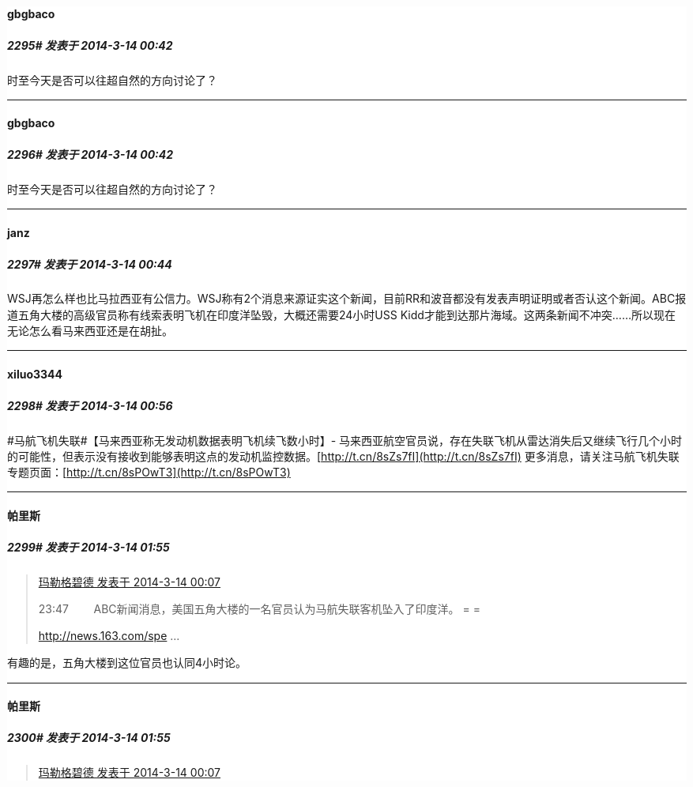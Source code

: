####  gbgbaco  
##### 2295#       发表于 2014-3-14 00:42


时至今天是否可以往超自然的方向讨论了？


-----

####  gbgbaco  
##### 2296#       发表于 2014-3-14 00:42


时至今天是否可以往超自然的方向讨论了？


-----

####  janz  
##### 2297#       发表于 2014-3-14 00:44


WSJ再怎么样也比马拉西亚有公信力。WSJ称有2个消息来源证实这个新闻，目前RR和波音都没有发表声明证明或者否认这个新闻。ABC报道五角大楼的高级官员称有线索表明飞机在印度洋坠毁，大概还需要24小时USS Kidd才能到达那片海域。这两条新闻不冲突……所以现在无论怎么看马来西亚还是在胡扯。


-----

####  xiluo3344  
##### 2298#       发表于 2014-3-14 00:56


#马航飞机失联#【马来西亚称无发动机数据表明飞机续飞数小时】- 马来西亚航空官员说，存在失联飞机从雷达消失后又继续飞行几个小时的可能性，但表示没有接收到能够表明这点的发动机监控数据。[http://t.cn/8sZs7fI](http://t.cn/8sZs7fI) 更多消息，请关注马航飞机失联专题页面：[http://t.cn/8sPOwT3](http://t.cn/8sPOwT3)


-----

####  帕里斯  
##### 2299#       发表于 2014-3-14 01:55


<blockquote><a href="httphttps://bbs.saraba1st.com/2b/forum.php?mod=redirect&amp;goto=findpost&amp;pid=24770996&amp;ptid=1005085" target="_blank">玛勒格碧德 发表于 2014-3-14 00:07</a>

23:47        ABC新闻消息，美国五角大楼的一名官员认为马航失联客机坠入了印度洋。 = =


http://news.163.com/spe ...</blockquote>
有趣的是，五角大楼到这位官员也认同4小时论。


-----

####  帕里斯  
##### 2300#       发表于 2014-3-14 01:55


<blockquote><a href="httphttps://bbs.saraba1st.com/2b/forum.php?mod=redirect&amp;goto=findpost&amp;pid=24770996&amp;ptid=1005085" target="_blank">玛勒格碧德 发表于 2014-3-14 00:07</a>
